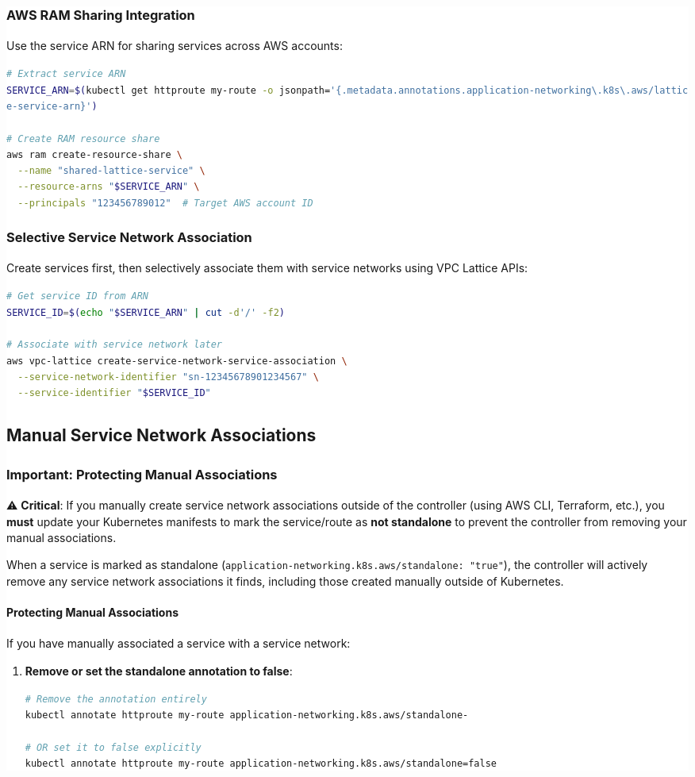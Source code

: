 ### AWS RAM Sharing Integration

Use the service ARN for sharing services across AWS accounts:

```bash
# Extract service ARN
SERVICE_ARN=$(kubectl get httproute my-route -o jsonpath='{.metadata.annotations.application-networking\.k8s\.aws/lattice-service-arn}')

# Create RAM resource share
aws ram create-resource-share \
  --name "shared-lattice-service" \
  --resource-arns "$SERVICE_ARN" \
  --principals "123456789012"  # Target AWS account ID
```

### Selective Service Network Association

Create services first, then selectively associate them with service networks using VPC Lattice APIs:

```bash
# Get service ID from ARN
SERVICE_ID=$(echo "$SERVICE_ARN" | cut -d'/' -f2)

# Associate with service network later
aws vpc-lattice create-service-network-service-association \
  --service-network-identifier "sn-12345678901234567" \
  --service-identifier "$SERVICE_ID"
```

## Manual Service Network Associations

### Important: Protecting Manual Associations

⚠️ **Critical**: If you manually create service network associations outside of the controller (using AWS CLI, Terraform, etc.), you **must** update your Kubernetes manifests to mark the service/route as **not standalone** to prevent the controller from removing your manual associations.

When a service is marked as standalone (`application-networking.k8s.aws/standalone: "true"`), the controller will actively remove any service network associations it finds, including those created manually outside of Kubernetes.

#### Protecting Manual Associations

If you have manually associated a service with a service network:

1. **Remove or set the standalone annotation to false**:
   ```bash
   # Remove the annotation entirely
   kubectl annotate httproute my-route application-networking.k8s.aws/standalone-
   
   # OR set it to false explicitly
   kubectl annotate httproute my-route application-networking.k8s.aws/standalone=false
   ```
